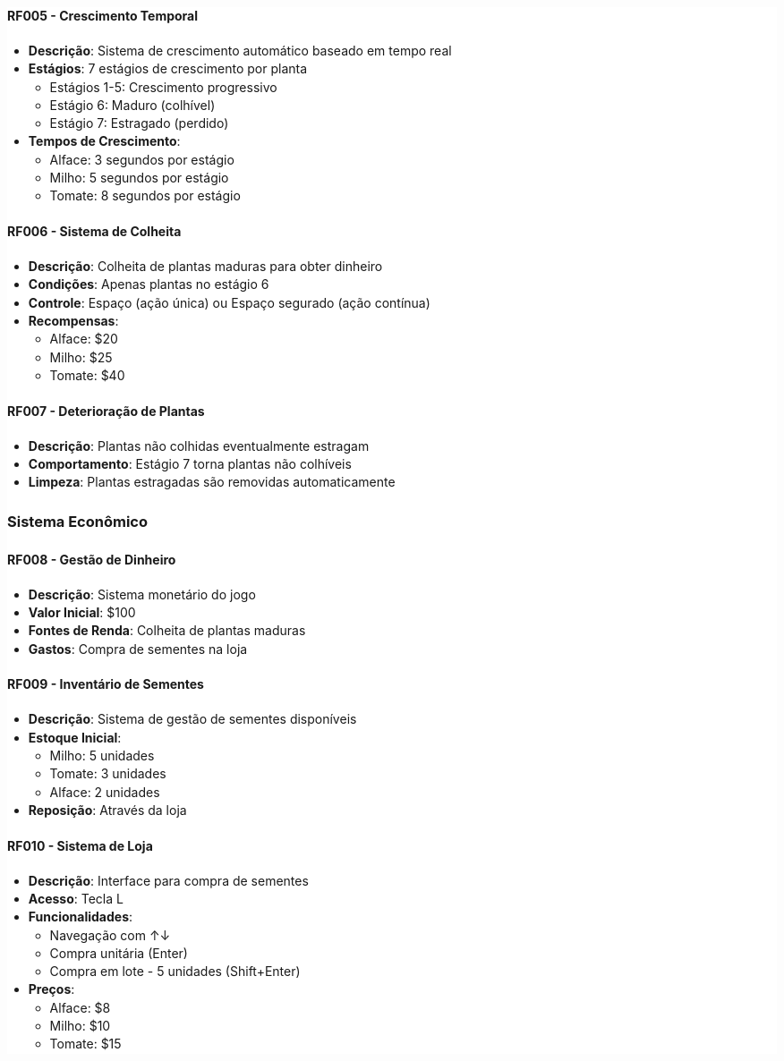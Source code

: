 #### RF005 - Crescimento Temporal
- **Descrição**: Sistema de crescimento automático baseado em tempo real
- **Estágios**: 7 estágios de crescimento por planta
  - Estágios 1-5: Crescimento progressivo
  - Estágio 6: Maduro (colhível)
  - Estágio 7: Estragado (perdido)
- **Tempos de Crescimento**:
  - Alface: 3 segundos por estágio
  - Milho: 5 segundos por estágio
  - Tomate: 8 segundos por estágio

#### RF006 - Sistema de Colheita
- **Descrição**: Colheita de plantas maduras para obter dinheiro
- **Condições**: Apenas plantas no estágio 6
- **Controle**: Espaço (ação única) ou Espaço segurado (ação contínua)
- **Recompensas**:
  - Alface: $20
  - Milho: $25
  - Tomate: $40

#### RF007 - Deterioração de Plantas
- **Descrição**: Plantas não colhidas eventualmente estragam
- **Comportamento**: Estágio 7 torna plantas não colhíveis
- **Limpeza**: Plantas estragadas são removidas automaticamente

### Sistema Econômico

#### RF008 - Gestão de Dinheiro
- **Descrição**: Sistema monetário do jogo
- **Valor Inicial**: $100
- **Fontes de Renda**: Colheita de plantas maduras
- **Gastos**: Compra de sementes na loja

#### RF009 - Inventário de Sementes
- **Descrição**: Sistema de gestão de sementes disponíveis
- **Estoque Inicial**:
  - Milho: 5 unidades
  - Tomate: 3 unidades  
  - Alface: 2 unidades
- **Reposição**: Através da loja

#### RF010 - Sistema de Loja
- **Descrição**: Interface para compra de sementes
- **Acesso**: Tecla L
- **Funcionalidades**:
  - Navegação com ↑↓
  - Compra unitária (Enter)
  - Compra em lote - 5 unidades (Shift+Enter)
- **Preços**:
  - Alface: $8
  - Milho: $10
  - Tomate: $15
